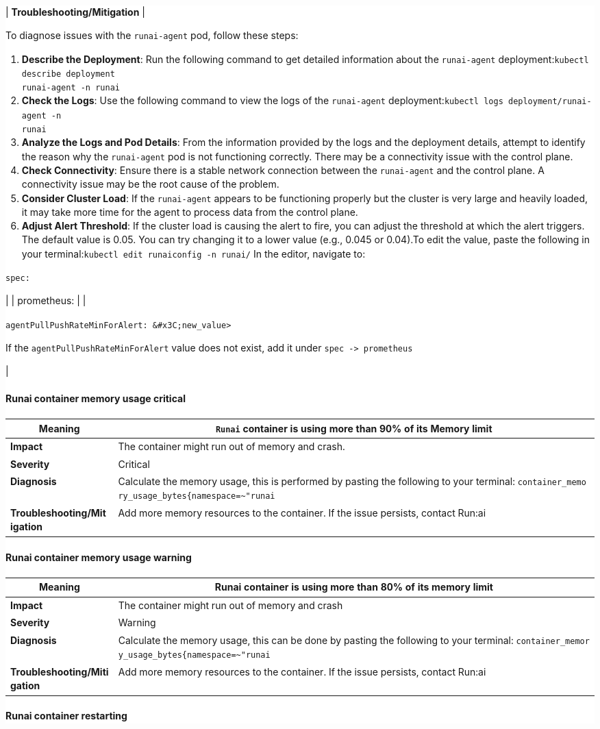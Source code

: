 | **Troubleshooting/Mitigation** | <p>To diagnose issues with the <code>runai-agent</code> pod, follow these steps:</p><ol><li><strong>Describe the Deployment</strong>: Run the following command to get detailed information about the <code>runai-agent</code> deployment:<code>kubectl describe deployment runai-agent -n runai</code></li><li><strong>Check the Logs</strong>: Use the following command to view the logs of the <code>runai-agent</code> deployment:<code>kubectl logs deployment/runai-agent -n runai</code></li><li><strong>Analyze the Logs and Pod Details</strong>: From the information provided by the logs and the deployment details, attempt to identify the reason why the <code>runai-agent</code> pod is not functioning correctly. There may be a connectivity issue with the control plane.</li><li><strong>Check Connectivity</strong>: Ensure there is a stable network connection between the <code>runai-agent</code> and the control plane. A connectivity issue may be the root cause of the problem.</li><li><strong>Consider Cluster Load</strong>: If the <code>runai-agent</code> appears to be functioning properly but the cluster is very large and heavily loaded, it may take more time for the agent to process data from the control plane.</li><li><strong>Adjust Alert Threshold</strong>: If the cluster load is causing the alert to fire, you can adjust the threshold at which the alert triggers. The default value is 0.05. You can try changing it to a lower value (e.g., 0.045 or 0.04).To edit the value, paste the following in your terminal:<code>kubectl edit runaiconfig -n runai/</code> In the editor, navigate to:</li></ol><pre class="language-yaml"><code class="lang-yaml">spec:
</code></pre> |
| prometheus:                    |                                                                                                                                                                                                                                                                                                                                                                                                                                                                                                                                                                                                                                                                                                                                                                                                                                                                                                                                                                                                                                                                                                                                                                                                                                                                                                                                                                                                                                                                                                                                                                                                                                                                                                                                           |

```
agentPullPushRateMinForAlert: &#x3C;new_value>
```

If the `agentPullPushRateMinForAlert` value does not exist, add it under `spec -> prometheus`

|

#### Runai container memory usage critical

| **Meaning**                    | `Runai` container is using more than 90% of its Memory limit                                                                              |
| ------------------------------ | ----------------------------------------------------------------------------------------------------------------------------------------- |
| **Impact**                     | The container might run out of memory and crash.                                                                                          |
| **Severity**                   | Critical                                                                                                                                  |
| **Diagnosis**                  | Calculate the memory usage, this is performed by pasting the following to your terminal: `container_memory_usage_bytes{namespace=~"runai` |
| **Troubleshooting/Mitigation** | Add more memory resources to the container. If the issue persists, contact Run:ai                                                         |

#### Runai container memory usage warning

| **Meaning**                    | Runai container is using more than 80% of its memory limit                                                                               |
| ------------------------------ | ---------------------------------------------------------------------------------------------------------------------------------------- |
| **Impact**                     | The container might run out of memory and crash                                                                                          |
| **Severity**                   | Warning                                                                                                                                  |
| **Diagnosis**                  | Calculate the memory usage, this can be done by pasting the following to your terminal: `container_memory_usage_bytes{namespace=~"runai` |
| **Troubleshooting/Mitigation** | Add more memory resources to the container. If the issue persists, contact Run:ai                                                        |

#### Runai container restarting
